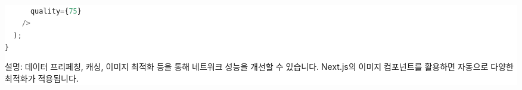 ```typescript
      quality={75}
    />
  );
}
```
설명: 데이터 프리페칭, 캐싱, 이미지 최적화 등을 통해 네트워크 성능을 개선할 수 있습니다. Next.js의 이미지 컴포넌트를 활용하면 자동으로 다양한 최적화가 적용됩니다. 